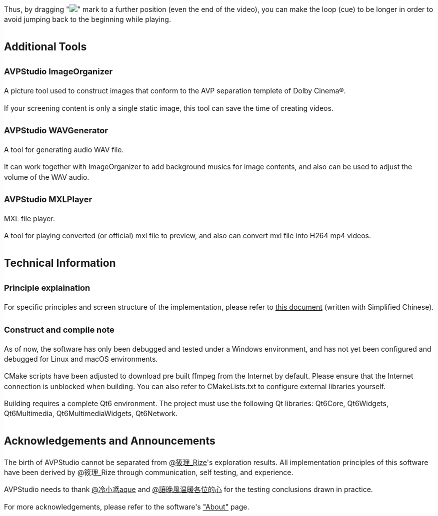 Thus, by dragging "![](images/pandorasbox_cue_mark.png)" mark to a further position (even the end of the video), you can make the loop (cue) to be longer in order to avoid jumping back to the beginning while playing.

## Additional Tools

### AVPStudio ImageOrganizer
A picture tool used to construct images that conform to the AVP separation templete of Dolby Cinema®.

If your screening content is only a single static image, this tool can save the time of creating videos.

### AVPStudio WAVGenerator
A tool for generating audio WAV file.

It can work together with ImageOrganizer to add background musics for image contents, and also can be used to adjust the volume of the WAV audio.

### AVPStudio MXLPlayer
MXL file player.

A tool for playing converted (or official) mxl file to preview, and also can convert mxl file into H264 mp4 videos.

## Technical Information

### Principle explaination
For specific principles and screen structure of the implementation, please refer to [this document](https://www.bilibili.com/read/cv27334455/) (written with Simplified Chinese).

### Construct and compile note
As of now, the software has only been debugged and tested under a Windows environment, and has not yet been configured and debugged for Linux and macOS environments.

CMake scripts have been adjusted to download pre built ffmpeg from the Internet by default. Please ensure that the Internet connection is unblocked when building. You can also refer to CMakeLists.txt to configure external libraries yourself.

Building requires a complete Qt6 environment. The project must use the following Qt libraries: Qt6Core, Qt6Widgets, Qt6Multimedia, Qt6MultimediaWidgets, Qt6Network.

## Acknowledgements and Announcements
The birth of AVPStudio cannot be separated from [@筱理_Rize](https://space.bilibili.com/3848521/)'s exploration results. All implementation principles of this software have been derived by @筱理_Rize through communication, self testing, and experience.

AVPStudio needs to thank [@冷小鸢aque](https://space.bilibili.com/27063907/) and [@讓晚風温暖各位的心](https://space.bilibili.com/122957742/) for the testing conclusions drawn in practice.

For more acknowledgements, please refer to the software's ["About"](res/texts/aboutinfo_zh_CN.md) page.
